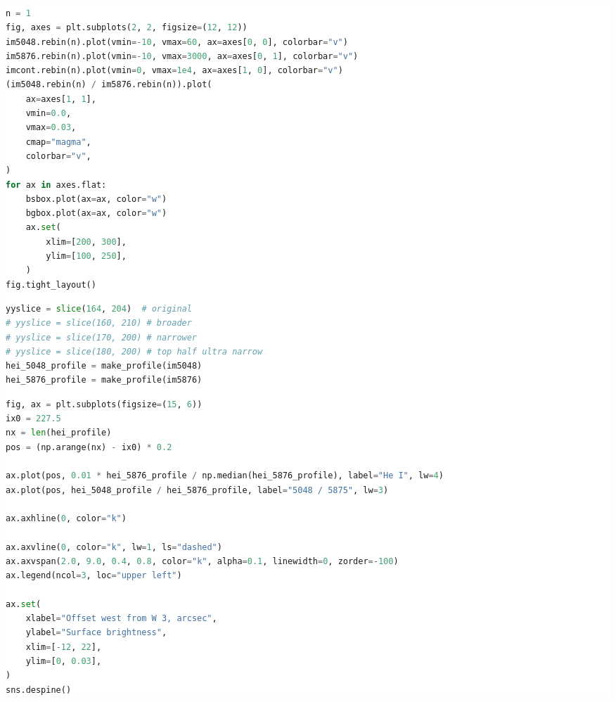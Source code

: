 ```python pycharm={"name": "#%%\n"} jupyter={"outputs_hidden": false}
n = 1
fig, axes = plt.subplots(2, 2, figsize=(12, 12))
im5048.rebin(n).plot(vmin=-10, vmax=60, ax=axes[0, 0], colorbar="v")
im5876.rebin(n).plot(vmin=-10, vmax=3000, ax=axes[0, 1], colorbar="v")
imcont.rebin(n).plot(vmin=0, vmax=1e4, ax=axes[1, 0], colorbar="v")
(im5048.rebin(n) / im5876.rebin(n)).plot(
    ax=axes[1, 1],
    vmin=0.0,
    vmax=0.03,
    cmap="magma",
    colorbar="v",
)
for ax in axes.flat:
    bsbox.plot(ax=ax, color="w")
    bgbox.plot(ax=ax, color="w")
    ax.set(
        xlim=[200, 300],
        ylim=[100, 250],
    )
fig.tight_layout()
```

```python pycharm={"name": "#%%\n"} jupyter={"outputs_hidden": false}
yyslice = slice(164, 204)  # original
# yyslice = slice(160, 210) # broader
# yyslice = slice(170, 200) # narrower
# yyslice = slice(180, 200) # top half ultra narrow
hei_5048_profile = make_profile(im5048)
hei_5876_profile = make_profile(im5876)
```

```python pycharm={"name": "#%%\n"} jupyter={"outputs_hidden": false}
fig, ax = plt.subplots(figsize=(15, 6))
ix0 = 227.5
nx = len(hei_profile)
pos = (np.arange(nx) - ix0) * 0.2

ax.plot(pos, 0.01 * hei_5876_profile / np.median(hei_5876_profile), label="He I", lw=4)
ax.plot(pos, hei_5048_profile / hei_5876_profile, label="5048 / 5875", lw=3)

ax.axhline(0, color="k")

ax.axvline(0, color="k", lw=1, ls="dashed")
ax.axvspan(2.0, 9.0, 0.4, 0.8, color="k", alpha=0.1, linewidth=0, zorder=-100)
ax.legend(ncol=3, loc="upper left")

ax.set(
    xlabel="Offset west from W 3, arcsec",
    ylabel="Surface brightness",
    xlim=[-12, 22],
    ylim=[0, 0.03],
)
sns.despine()
```
